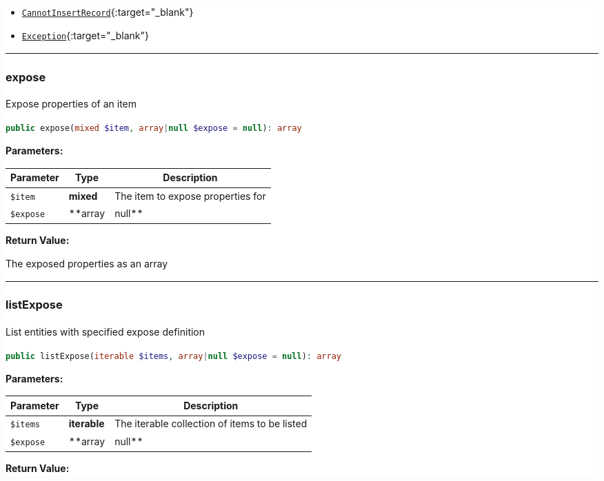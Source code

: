 - [`CannotInsertRecord`](https://csv.thephpleague.com/){:target="_blank"}

- [`Exception`](https://csv.thephpleague.com/){:target="_blank"}



***

### expose

Expose properties of an item

```php
public expose(mixed $item, array|null $expose = null): array
```








**Parameters:**

| Parameter | Type | Description |
|-----------|------|-------------|
| `$item` | **mixed** | The item to expose properties for |
| `$expose` | **array|null** | The array defining which properties to expose (optional).<br />If not provided, the default $this->getExpose() method will be used. |


**Return Value:**

The exposed properties as an array




***

### listExpose

List entities with specified expose definition

```php
public listExpose(iterable $items, array|null $expose = null): array
```








**Parameters:**

| Parameter | Type | Description |
|-----------|------|-------------|
| `$items` | **iterable** | The iterable collection of items to be listed |
| `$expose` | **array|null** | The expose definition for the entities (optional)<br />If not provided, the default $this->getListExpose() method will be used. |


**Return Value:**
